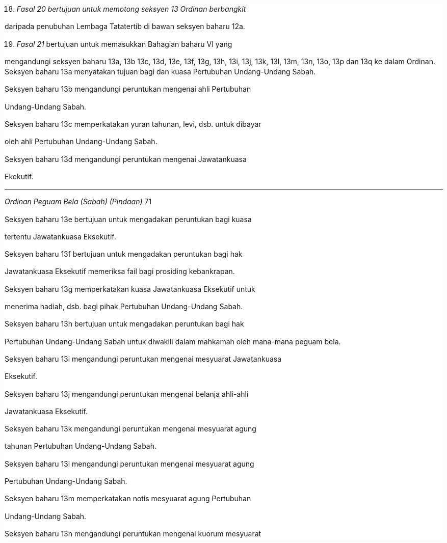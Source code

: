 18. _Fasal 20 bertujuan untuk memotong seksyen 13 Ordinan berbangkit_

daripada penubuhan Lembaga Tatatertib di bawan seksyen baharu 12a.

19. _Fasal 21_ bertujuan untuk memasukkan Bahagian baharu VI yang

mengandungi seksyen baharu 13a, 13b 13c, 13d, 13e, 13f, 13g, 13h, 13i, 13j,
13k, 13l, 13m, 13n, 13o, 13p dan 13q ke dalam Ordinan. Seksyen baharu 13a
menyatakan tujuan bagi dan kuasa Pertubuhan Undang-Undang Sabah.

Seksyen baharu 13b mengandungi peruntukan mengenai ahli Pertubuhan

Undang-Undang Sabah.

Seksyen baharu 13c memperkatakan yuran tahunan, levi, dsb. untuk dibayar

oleh ahli Pertubuhan Undang-Undang Sabah.

Seksyen baharu 13d mengandungi peruntukan mengenai Jawatankuasa

Ekekutif.


-----

_Ordinan Peguam Bela (Sabah) (Pindaan)_ 71

Seksyen baharu 13e bertujuan untuk mengadakan peruntukan bagi kuasa

tertentu Jawatankuasa Eksekutif.

Seksyen baharu 13f bertujuan untuk mengadakan peruntukan bagi hak

Jawatankuasa Eksekutif memeriksa fail bagi prosiding kebankrapan.

Seksyen baharu 13g memperkatakan kuasa Jawatankuasa Eksekutif untuk

menerima hadiah, dsb. bagi pihak Pertubuhan Undang-Undang Sabah.

Seksyen baharu 13h bertujuan untuk mengadakan peruntukan bagi hak

Pertubuhan Undang-Undang Sabah untuk diwakili dalam mahkamah oleh
mana-mana peguam bela.

Seksyen baharu 13i mengandungi peruntukan mengenai mesyuarat Jawatankuasa

Eksekutif.

Seksyen baharu 13j mengandungi peruntukan mengenai belanja ahli-ahli

Jawatankuasa Eksekutif.

Seksyen baharu 13k mengandungi peruntukan mengenai mesyuarat agung

tahunan Pertubuhan Undang-Undang Sabah.

Seksyen baharu 13l mengandungi peruntukan mengenai mesyuarat agung

Pertubuhan Undang-Undang Sabah.

Seksyen baharu 13m memperkatakan notis mesyuarat agung Pertubuhan

Undang-Undang Sabah.

Seksyen baharu 13n mengandungi peruntukan mengenai kuorum mesyuarat
